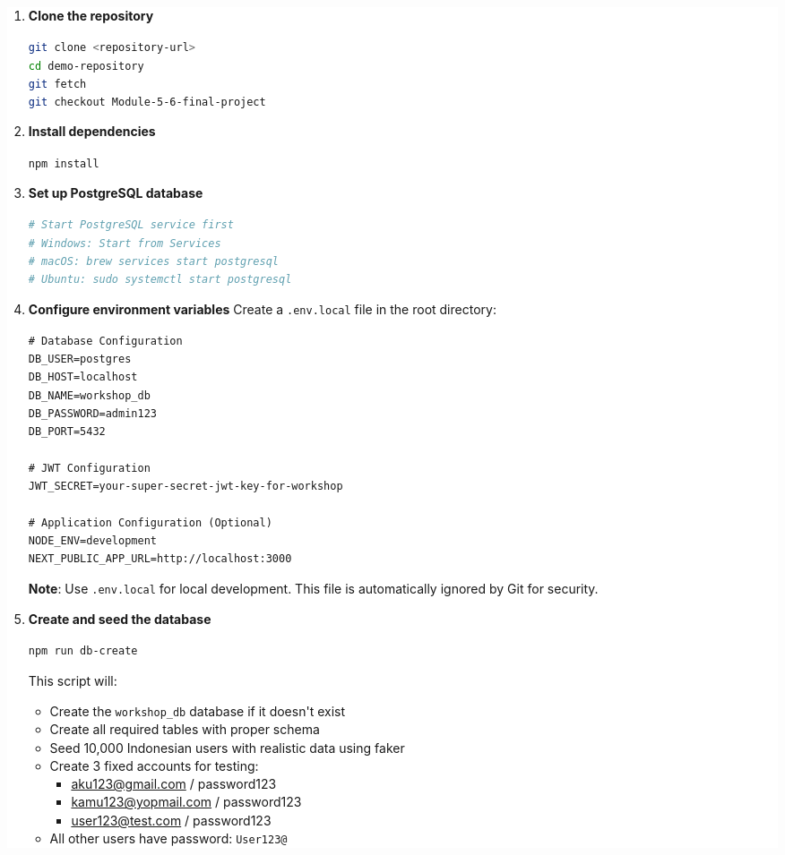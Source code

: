 1. **Clone the repository**

   ```bash
   git clone <repository-url>
   cd demo-repository
   git fetch
   git checkout Module-5-6-final-project
   ```

2. **Install dependencies**

   ```bash
   npm install
   ```

3. **Set up PostgreSQL database**

   ```bash
   # Start PostgreSQL service first
   # Windows: Start from Services
   # macOS: brew services start postgresql
   # Ubuntu: sudo systemctl start postgresql
   ```

4. **Configure environment variables**
   Create a `.env.local` file in the root directory:

   ```env
   # Database Configuration
   DB_USER=postgres
   DB_HOST=localhost
   DB_NAME=workshop_db
   DB_PASSWORD=admin123
   DB_PORT=5432

   # JWT Configuration
   JWT_SECRET=your-super-secret-jwt-key-for-workshop

   # Application Configuration (Optional)
   NODE_ENV=development
   NEXT_PUBLIC_APP_URL=http://localhost:3000
   ```

   **Note**: Use `.env.local` for local development. This file is automatically ignored by Git for security.

5. **Create and seed the database**

   ```bash
   npm run db-create
   ```

   This script will:

   - Create the `workshop_db` database if it doesn't exist
   - Create all required tables with proper schema
   - Seed 10,000 Indonesian users with realistic data using faker
   - Create 3 fixed accounts for testing:
     - aku123@gmail.com / password123
     - kamu123@yopmail.com / password123
     - user123@test.com / password123
   - All other users have password: `User123@`
